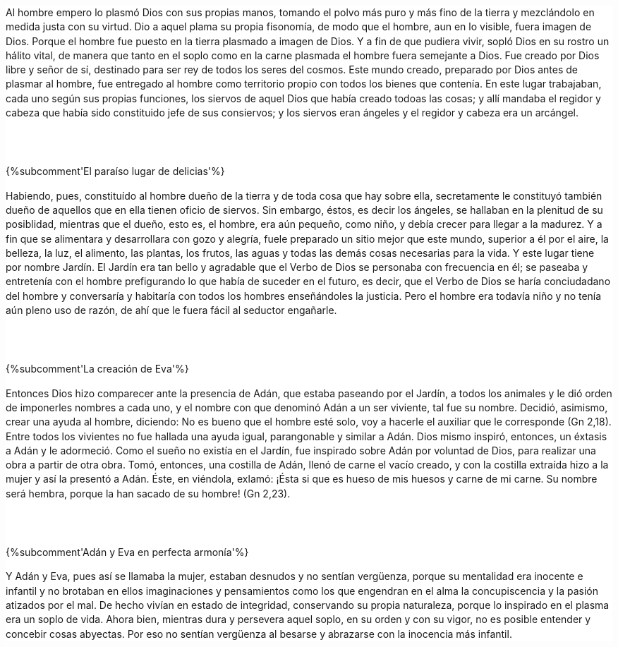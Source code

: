 Al hombre empero lo plasmó Dios con sus propias manos, tomando el polvo más puro y más fino de la tierra y mezclándolo en medida justa con su virtud. Dio a aquel plama su propia fisonomía, de modo que el hombre, aun en lo visible, fuera imagen de Dios. Porque el hombre fue puesto en la tierra plasmado a imagen de Dios. Y a fin de que pudiera vivir, sopló Dios en su rostro un hálito vital, de manera que tanto en el soplo como en la carne plasmada el hombre fuera semejante a Dios. Fue creado por Dios libre y señor de sí, destinado para ser rey de todos los seres del cosmos. Este mundo creado, preparado por Dios antes de plasmar al hombre, fue entregado al hombre como territorio propio con todos los bienes que contenía. En este lugar trabajaban, cada uno según sus propias funciones, los siervos de aquel Dios que había creado todoas las cosas; y allí mandaba el regidor y cabeza que había sido constituido jefe de sus consiervos; y los siervos eran ángeles y el regidor y cabeza era un arcángel.

### &nbsp;

{%subcomment'El paraíso lugar de delicias'%}

Habiendo, pues, constituído al hombre dueño de la tierra y de toda cosa que hay sobre ella, secretamente le constituyó también dueño de aquellos que en ella tienen oficio de siervos. Sin embargo, éstos, es decir los ángeles, se hallaban en la plenitud de su posiblidad, mientras que el dueño, esto es, el hombre, era aún pequeño, como niño, y debía crecer para llegar a la madurez. Y a fin que se alimentara y desarrollara con gozo y alegría, fuele preparado un sitio mejor que este mundo, superior a él por el aire, la belleza, la luz, el alimento, las plantas, los frutos, las aguas y todas las demás cosas necesarias para la vida. Y este lugar tiene por nombre Jardín. El Jardín era tan bello y agradable que el Verbo de Dios se personaba con frecuencia en él; se paseaba y entretenía con el hombre prefigurando lo que había de suceder en el futuro, es decir, que el Verbo de Dios se haría conciudadano del hombre y conversaría y habitaría con todos los hombres enseñándoles la justicia. Pero el hombre era todavía niño y no tenía aún pleno uso de razón, de ahí que le fuera fácil al seductor engañarle.

### &nbsp;

{%subcomment'La creación de Eva'%}

Entonces Dios hizo comparecer ante la presencia de Adán, que estaba paseando por el Jardín, a todos los animales y le dió orden de imponerles nombres a cada uno, y el nombre con que denominó Adán a un ser viviente, tal fue su nombre. Decidió, asimismo, crear una ayuda al hombre, diciendo: No es bueno que el hombre esté solo, voy a hacerle el auxiliar que le corresponde (Gn 2,18). Entre todos los vivientes no fue hallada una ayuda igual, parangonable y similar a Adán. Dios mismo inspiró, entonces, un éxtasis a Adán y le adormeció. Como el sueño no existía en el Jardín, fue inspirado sobre Adán por voluntad de Dios, para realizar una obra a partir de otra obra. Tomó, entonces, una costilla de Adán, llenó de carne el vacío creado, y con la costilla extraída hizo a la mujer y así la presentó a Adán. Éste, en viéndola, exlamó: ¡Ésta si que es hueso de mis huesos y carne de mi carne. Su nombre será hembra, porque la han sacado de su hombre! (Gn 2,23).

### &nbsp;

{%subcomment'Adán y Eva en perfecta armonía'%}

Y Adán y Eva, pues así se llamaba la mujer, estaban desnudos y no sentían vergüenza, porque su mentalidad era inocente e infantil y no brotaban en ellos imaginaciones y pensamientos como los que engendran en el alma la concupiscencia y la pasión atizados por el mal. De hecho vivían en estado de integridad, conservando su propia naturaleza, porque lo inspirado en el plasma era un soplo de vida. Ahora bien, mientras dura y persevera aquel soplo, en su orden y con su vigor, no es posible entender y concebir cosas abyectas. Por eso no sentían vergüenza al besarse y abrazarse con la inocencia más infantil.
